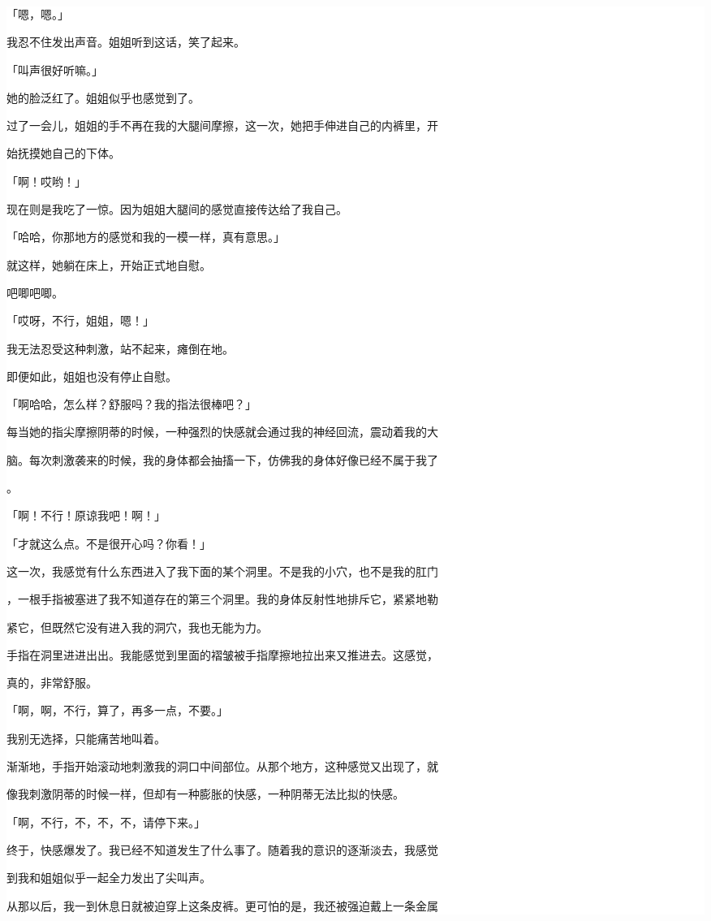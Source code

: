 「嗯，嗯。」

我忍不住发出声音。姐姐听到这话，笑了起来。

「叫声很好听嘛。」

她的脸泛红了。姐姐似乎也感觉到了。

过了一会儿，姐姐的手不再在我的大腿间摩擦，这一次，她把手伸进自己的内裤里，开

始抚摸她自己的下体。

「啊！哎哟！」

现在则是我吃了一惊。因为姐姐大腿间的感觉直接传达给了我自己。

「哈哈，你那地方的感觉和我的一模一样，真有意思。」

就这样，她躺在床上，开始正式地自慰。

吧唧吧唧。

「哎呀，不行，姐姐，嗯！」

我无法忍受这种刺激，站不起来，瘫倒在地。

即便如此，姐姐也没有停止自慰。

「啊哈哈，怎么样？舒服吗？我的指法很棒吧？」

每当她的指尖摩擦阴蒂的时候，一种强烈的快感就会通过我的神经回流，震动着我的大

脑。每次刺激袭来的时候，我的身体都会抽搐一下，仿佛我的身体好像已经不属于我了

。

「啊！不行！原谅我吧！啊！」

「才就这么点。不是很开心吗？你看！」

这一次，我感觉有什么东西进入了我下面的某个洞里。不是我的小穴，也不是我的肛门

，一根手指被塞进了我不知道存在的第三个洞里。我的身体反射性地排斥它，紧紧地勒

紧它，但既然它没有进入我的洞穴，我也无能为力。

手指在洞里进进出出。我能感觉到里面的褶皱被手指摩擦地拉出来又推进去。这感觉，

真的，非常舒服。

「啊，啊，不行，算了，再多一点，不要。」

我别无选择，只能痛苦地叫着。

渐渐地，手指开始滚动地刺激我的洞口中间部位。从那个地方，这种感觉又出现了，就

像我刺激阴蒂的时候一样，但却有一种膨胀的快感，一种阴蒂无法比拟的快感。

「啊，不行，不，不，不，请停下来。」

终于，快感爆发了。我已经不知道发生了什么事了。随着我的意识的逐渐淡去，我感觉

到我和姐姐似乎一起全力发出了尖叫声。

从那以后，我一到休息日就被迫穿上这条皮裤。更可怕的是，我还被强迫戴上一条金属
